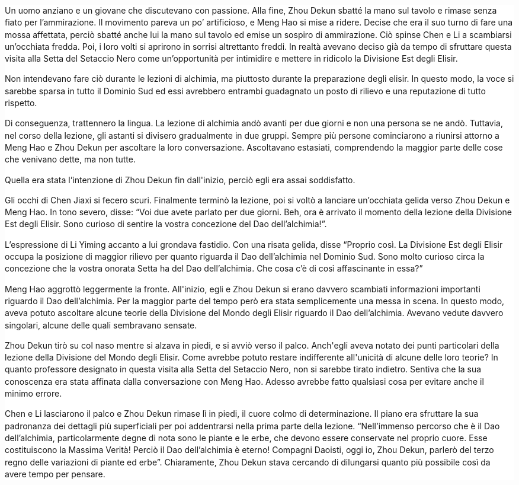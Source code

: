 
Un uomo anziano e un giovane che discutevano con passione. Alla fine, Zhou Dekun sbatté la mano sul tavolo e rimase senza fiato per l’ammirazione. Il movimento pareva un po’ artificioso, e Meng Hao si mise a ridere. Decise che era il suo turno di fare una mossa affettata, perciò sbatté anche lui la mano sul tavolo ed emise un sospiro di ammirazione. Ciò spinse Chen e Li a scambiarsi un’occhiata fredda. Poi, i loro volti si aprirono in sorrisi altrettanto freddi. In realtà avevano deciso già da tempo di sfruttare questa visita alla Setta del Setaccio Nero come un’opportunità per intimidire e mettere in ridicolo la Divisione Est degli Elisir.


Non intendevano fare ciò durante le lezioni di alchimia, ma piuttosto durante la preparazione degli elisir. In questo modo, la voce si sarebbe sparsa in tutto il Dominio Sud ed essi avrebbero entrambi guadagnato un posto di rilievo e una reputazione di tutto rispetto.


Di conseguenza, trattennero la lingua. La lezione di alchimia andò avanti per due giorni e non una persona se ne andò. Tuttavia, nel corso della lezione, gli astanti si divisero gradualmente in due gruppi. Sempre più persone cominciarono a riunirsi attorno a Meng Hao e Zhou Dekun per ascoltare la loro conversazione. Ascoltavano estasiati, comprendendo la maggior parte delle cose che venivano dette, ma non tutte.


Quella era stata l’intenzione di Zhou Dekun fin dall'inizio, perciò egli era assai soddisfatto.


Gli occhi di Chen Jiaxi si fecero scuri. Finalmente terminò la lezione, poi si voltò a lanciare un’occhiata gelida verso Zhou Dekun e Meng Hao. In tono severo, disse: “Voi due avete parlato per due giorni. Beh, ora è arrivato il momento della lezione della Divisione Est degli Elisir. Sono curioso di sentire la vostra concezione del Dao dell’alchimia!”.


L’espressione di Li Yiming accanto a lui grondava fastidio. Con una risata gelida, disse “Proprio così. La Divisione Est degli Elisir occupa la posizione di maggior rilievo per quanto riguarda il Dao dell’alchimia nel Dominio Sud. Sono molto curioso circa la concezione che la vostra onorata Setta ha del Dao dell’alchimia. Che cosa c’è di così affascinante in essa?”


Meng Hao aggrottò leggermente la fronte. All'inizio, egli e Zhou Dekun si erano davvero scambiati informazioni importanti riguardo il Dao dell’alchimia. Per la maggior parte del tempo però era stata semplicemente una messa in scena. In questo modo, aveva potuto ascoltare alcune teorie della Divisione del Mondo degli Elisir riguardo il Dao dell’alchimia. Avevano vedute davvero singolari, alcune delle quali sembravano sensate.


Zhou Dekun tirò su col naso mentre si alzava in piedi, e si avviò verso il palco. Anch'egli aveva notato dei punti particolari della lezione della Divisione del Mondo degli Elisir. Come avrebbe potuto restare indifferente all'unicità di alcune delle loro teorie? In quanto professore designato in questa visita alla Setta del Setaccio Nero, non si sarebbe tirato indietro. Sentiva che la sua conoscenza era stata affinata dalla conversazione con Meng Hao. Adesso avrebbe fatto qualsiasi cosa per evitare anche il minimo errore.


Chen e Li lasciarono il palco e Zhou Dekun rimase lì in piedi, il cuore colmo di determinazione. Il piano era sfruttare la sua padronanza dei dettagli più superficiali per poi addentrarsi nella prima parte della lezione.
“Nell’immenso percorso che è il Dao dell’alchimia, particolarmente degne di nota sono le piante e le erbe, che devono essere conservate nel proprio cuore. Esse costituiscono la Massima Verità! Perciò il Dao dell’alchimia è eterno! Compagni Daoisti, oggi io, Zhou Dekun, parlerò del terzo regno delle variazioni di piante ed erbe”. Chiaramente, Zhou Dekun stava cercando di dilungarsi quanto più possibile così da avere tempo per pensare.
